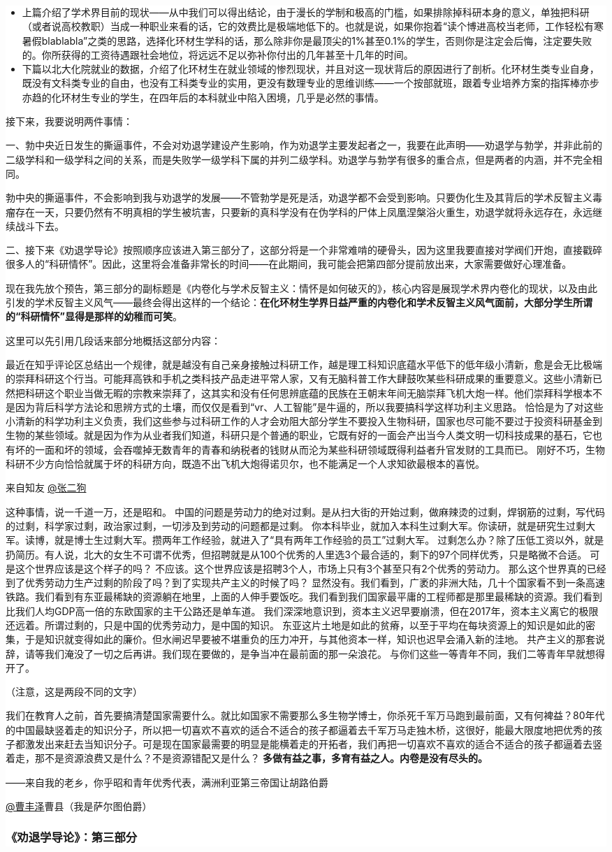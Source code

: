 *   上篇介绍了学术界目前的现状——从中我们可以得出结论，由于漫长的学制和极高的门槛，如果排除掉科研本身的意义，单独把科研（或者说高校教职）当成一种职业来看的话，它的效费比是极端地低下的。也就是说，如果你抱着“读个博进高校当老师，工作轻松有寒暑假blablabla”之类的思路，选择化环材生学科的话，那么除非你是最顶尖的1%甚至0.1%的学生，否则你是注定会后悔，注定要失败的。你所获得的工资待遇跟社会地位，将远远不足以弥补你付出的几年甚至十几年的时间。
*   下篇以北大化院就业的数据，介绍了化环材生在就业领域的惨烈现状，并且对这一现状背后的原因进行了剖析。化环材生类专业自身，既没有文科类专业的自由，也没有工科类专业的实用，更没有数理专业的思维训练——一个按部就班，跟着专业培养方案的指挥棒亦步亦趋的化环材生专业的学生，在四年后的本科就业中陷入困境，几乎是必然的事情。

接下来，我要说明两件事情：

一、勃中央近日发生的撕逼事件，不会对劝退学建设产生影响，作为劝退学主要发起者之一，我要在此声明——劝退学与勃学，并非此前的二级学科和一级学科之间的关系，而是失败学一级学科下属的并列二级学科。劝退学与勃学有很多的重合点，但是两者的内涵，并不完全相同。

勃中央的撕逼事件，不会影响到我与劝退学的发展——不管勃学是死是活，劝退学都不会受到影响。只要伪化生及其背后的学术反智主义毒瘤存在一天，只要仍然有不明真相的学生被坑害，只要新的真科学没有在伪学科的尸体上凤凰涅槃浴火重生，劝退学就将永远存在，永远继续战斗下去。

二、接下来《劝退学导论》按照顺序应该进入第三部分了，这部分将是一个非常难啃的硬骨头，因为这里我要直接对学阀们开炮，直接戳碎很多人的“科研情怀”。因此，这里将会准备非常长的时间——在此期间，我可能会把第四部分提前放出来，大家需要做好心理准备。

现在我先放个预告，第三部分的副标题是《内卷化与学术反智主义：情怀是如何破灭的》，核心内容是展现学术界内卷化的现状，以及由此引发的学术反智主义风气——最终会得出这样的一个结论：**在化环材生学界日益严重的内卷化和学术反智主义风气面前，大部分学生所谓的“科研情怀”显得是那样的幼稚而可笑**。

这里可以先引用几段话来部分地概括这部分内容：

最近在知乎评论区总结出一个规律，就是越没有自己亲身接触过科研工作，越是理工科知识底蕴水平低下的低年级小清新，愈是会无比极端的崇拜科研这个行当。可能拜高铁和手机之类科技产品走进平常人家，又有无脑科普工作大肆鼓吹某些科研成果的重要意义。这些小清新已然把科研这个职业当做无暇的宗教来崇拜了，这其实和没有任何思辨底蕴的民族在王朝末年间无脑崇拜飞机大炮一样。他们崇拜科学根本不是因为背后科学方法论和思辨方式的土壤，而仅仅是看到“vr、人工智能”是牛逼的，所以我要搞科学这样功利主义思路。
恰恰是为了对这些小清新的科学功利主义负责，我们这些参与过科研工作的人才会劝阻大部分学生不要投入生物科研，国家也尽可能不要过于投资科研基金到生物的某些领域。就是因为作为从业者我们知道，科研只是个普通的职业，它既有好的一面会产出当今人类文明一切科技成果的基石，它也有坏的一面和坏的领域，会吞噬掉无数青年的青春和纳税者的钱财从而沦为某些科研领域既得利益者升官发财的工具而已。 刚好不巧，生物科研不少方向恰恰就属于坏的科研方向，既造不出飞机大炮得诺贝尔，也不能满足一个人求知欲最根本的喜悦。

来自知友 [@张二狗](https://www.zhihu.com/people/fdd8e6490e14031f8022096966438c1a)

这种事情，说一千道一万，还是昭和。
中国的问题是劳动力的绝对过剩。是从扫大街的开始过剩，做麻辣烫的过剩，焊钢筋的过剩，写代码的过剩，科学家过剩，政治家过剩，一切涉及到劳动的问题都是过剩。
你本科毕业，就加入本科生过剩大军。你读研，就是研究生过剩大军。读博，就是博士生过剩大军。攒两年工作经验，就进入了“具有两年工作经验的员工”过剩大军。
过剩怎么办？除了压低工资以外，就是扔简历。有人说，北大的女生不可谓不优秀，但招聘就是从100个优秀的人里选3个最合适的，剩下的97个同样优秀，只是略微不合适。
可是这个世界应该是这个样子的吗？
不应该。这个世界应该是招聘3个人，市场上只有3个甚至只有2个优秀的劳动力。
那么这个世界真的已经到了优秀劳动力生产过剩的阶段了吗？到了实现共产主义的时候了吗？
显然没有。我们看到，广袤的非洲大陆，几十个国家看不到一条高速铁路。我们看到有东亚最稀缺的资源躺在地里，上面的人伸手要饭吃。我们看到我们国家最平庸的工程师都是那里最稀缺的资源。我们看到比我们人均GDP高一倍的东欧国家的主干公路还是单车道。
我们深深地意识到，资本主义迟早要崩溃，但在2017年，资本主义离它的极限还远着。所谓过剩的，只是中国的优秀劳动力，是中国的知识。
东亚这片土地是如此的贫瘠，以至于平均在每块资源上的知识是如此的密集，于是知识就变得如此的廉价。但水闸迟早要被不堪重负的压力冲开，与其他资本一样，知识也迟早会涌入新的洼地。
共产主义的那套说辞，请等我们淹没了一切之后再讲。我们现在要做的，是争当冲在最前面的那一朵浪花。
与你们这些一等青年不同，我们二等青年早就想得开了。

（注意，这是两段不同的文字）

我们在教育人之前，首先要搞清楚国家需要什么。就比如国家不需要那么多生物学博士，你杀死千军万马跑到最前面，又有何裨益？80年代的中国最缺竖着走的知识分子，所以把一切喜欢不喜欢的适合不适合的孩子都逼着去千军万马走独木桥，这很好，能最大限度地把优秀的孩子都激发出来赶去当知识分子。可是现在国家最需要的明显是能横着走的开拓者，我们再把一切喜欢不喜欢的适合不适合的孩子都逼着去竖着走，那不是资源浪费又是什么？不是资源错配又是什么？
**多做有益之事，多育有益之人。内卷是没有尽头的。**

——来自我的老乡，你乎昭和青年优秀代表，满洲利亚第三帝国让胡路伯爵

[@曹丰泽](https://www.zhihu.com/people/38b262d006a33721bc095eea0719abe2)曹县（我是萨尔图伯爵）

### 《劝退学导论》：第三部分
